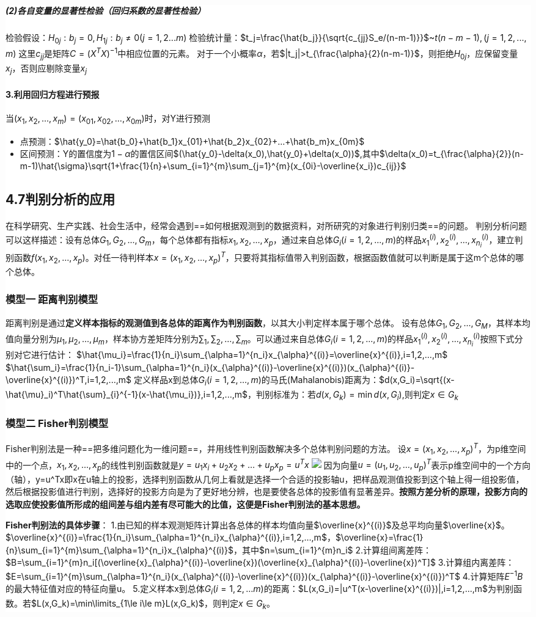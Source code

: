 ##### (2)各自变量的显著性检验（回归系数的显著性检验）

检验假设：$H_{{0j}}:b_j=0,H_{1j}:b_j\not ={0}(j=1,2...m)$
检验统计量：$t_j=\frac{\hat{b_j}}{\sqrt{c_{jj}S_e/(n-m-1)}}$~$t(n-m-1),(j=1,2,...,m)$
这里$c_{jj}$是矩阵$C=(X^TX)^{-1}$中相应位置的元素。
对于一个小概率$\alpha$，若$|t_j|>t_{\frac{\alpha}{2}(n-m-1)}$，则拒绝$H_{0j}$，应保留变量$x_j$，否则应剔除变量$x_j$

#### 3.利用回归方程进行预报

当$(x_1,x_2,...,x_m)=(x_{01},x_{02},...,x_{0m})$时，对Y进行预测

- 点预测：$\hat{y_0}=\hat{b_0}+\hat{b_1}x_{01}+\hat{b_2}x_{02}+...+\hat{b_m}x_{0m}$
- 区间预测：Y的置信度为$1-\alpha$的置信区间$(\hat{y_0}-\delta(x_0),\hat{y_0}+\delta(x_0))$,其中$\delta(x_0)=t_{\frac{\alpha}{2}}(n-m-1)\hat{\sigma}\sqrt{1+\frac{1}{n}+\sum_{i=1}^{m}\sum_{j=1}^{m}(x_{0i}-\overline{x_i})c_{ij}}$


## 4.7判别分析的应用

在科学研究、生产实践、社会生活中，经常会遇到==如何根据观测到的数据资料，对所研究的对象进行判别归类==的问题。
判别分析问题可以这样描述：设有总体$G_1,G_2,...,G_m$，每个总体都有指标$x_1,x_2,...,x_p$，通过来自总体$G_i(i=1,2,...,m)$的样品$x_1^{(i)},x_2^{(i)},...,x_{n_i}^{(i)}$，建立判别函数$f(x_1,x_2,...,x_p)$。对任一待判样本$x=(x_1,x_2,...,x_p)^T$，只要将其指标值带入判别函数，根据函数值就可以判断是属于这m个总体的哪个总体。

### 模型一 距离判别模型

距离判别是通过**定义样本指标的观测值到各总体的距离作为判别函数**，以其大小判定样本属于哪个总体。
设有总体$G_1,G_2,...,G_M$，其样本均值向量分别为$\mu_1,\mu_2,...,\mu_m$，样本协方差矩阵分别为$\sum_1,\sum_2,...,\sum_m$。可以通过来自总体$G_i(i=1,2,...,m)$的样品$x_1^{(i)},x_2^{(i)},...,x_{n_i}^{(i)}$按照下式分别对它进行估计：
$\hat{\mu_i}=\frac{1}{n_i}\sum_{\alpha=1}^{n_i}x_{\alpha}^{(i)}=\overline{x}^{(i)},i=1,2,...,m$
$\hat{\sum_i}=\frac{1}{n_i-1}\sum_{\alpha=1}^{n_i}(x_{\alpha}^{(i)}-\overline{x}^{(i)})(x_{\alpha}^{(i)}-\overline{x}^{(i)})^T,i=1,2,...,m$
定义样品x到总体$G_i(i=1,2,...,m)$的马氏(Mahalanobis)距离为：$d(x,G_i)=\sqrt{(x-\hat{\mu}_i)^T\hat{\sum}_{i}^{-1}(x-\hat{\mu_i})},i=1,2,...,m$，判别标准为：若$d(x,G_k)=\min d(x,G_i)$,则判定$x\in G_k$

### 模型二 Fisher判别模型

Fisher判别法是一种==把多维问题化为一维问题==，并用线性判别函数解决多个总体判别问题的方法。
设$x=(x_1,x_2,...,x_p)^T$，为p维空间中的一个点，$x_1,x_2,...,x_p$的线性判别函数就是$y=u_1x_i+u_2x_2+...+u_px_p=u^Tx$
![](./image/Fisher.png)
因为向量$u=(u_1,u_2,...,u_p)^T$表示p维空间中的一个方向（轴），y=u^Tx即x在u轴上的投影，选择判别函数从几何上看就是选择一个合适的投影轴u，把样品观测值投影到这个轴上得一组投影值，然后根据投影值进行判别，选择好的投影方向是为了更好地分辨，也是要使各总体的投影值有显著差异。**按照方差分析的原理，投影方向的选取应使投影值所形成的组间差与组内差有尽可能大的比值，这便是Fisher判别法的基本思想。**

**Fisher判别法的具体步骤**：
1.由已知的样本观测矩阵计算出各总体的样本均值向量$\overline{x}^{(i)}$及总平均向量$\overline{x}$。$\overline{x}^{(i)}=\frac{1}{n_i}\sum_{\alpha=1}^{n_i}x_{\alpha}^{(i)},i=1,2,...,m$，$\overline{x}=\frac{1}{n}\sum_{i=1}^{m}\sum_{\alpha=1}^{n_i}x_{\alpha}^{(i)}$，其中$n=\sum_{i=1}^{m}n_i$
2.计算组间离差阵：$B=\sum_{i=1}^{m}n_i[(\overline{x}_{\alpha}^{(i)}-\overline{x})(\overline{x}_{\alpha}^{(i)}-\overline{x})^T]$
3.计算组内离差阵：$E=\sum_{i=1}^{m}\sum_{\alpha=1}^{n_i}(x_{\alpha}^{(i)}-\overline{x}^{(i)})(x_{\alpha}^{(i)}-\overline{x}^{(i)})^T$
4.计算矩阵$E^{-1}B$的最大特征值对应的特征向量u。
5.定义样本x到总体$G_i(i=1,2,...m)$的距离：$L(x,G_i)=|u^T(x-\overline{x}^{(i)})|,i=1,2,...,m$为判别函数。若$L(x,G_k)=\min\limits_{1\le i\le m}L(x,G_k)$，则判定$x\in G_k$。
